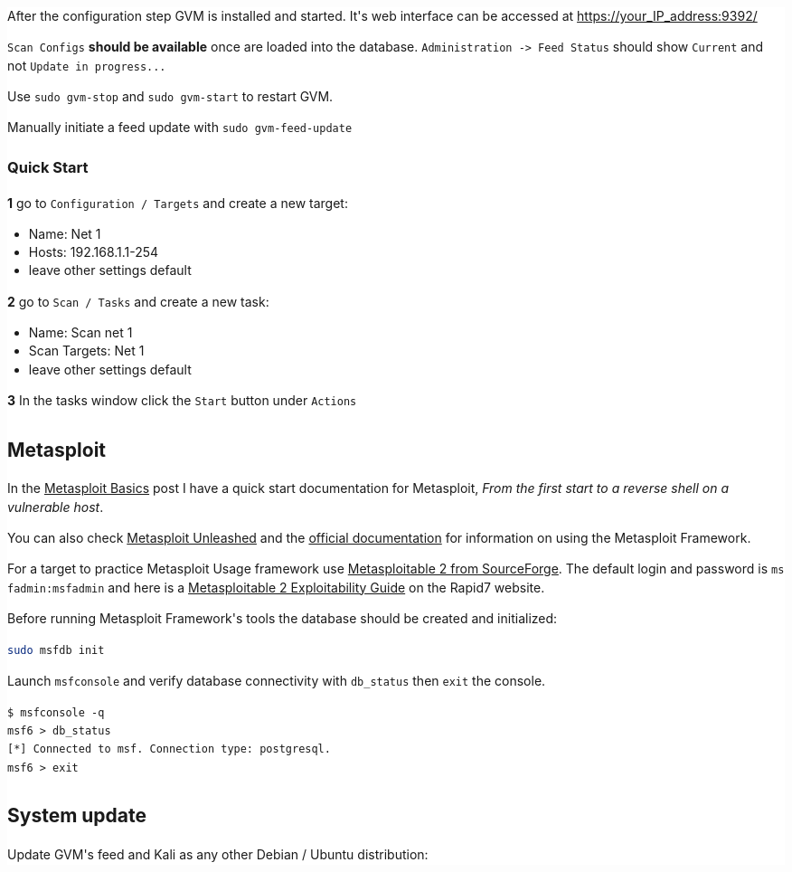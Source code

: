 After the configuration step GVM is installed and started. It's web interface can be accessed at [https://your_IP_address:9392/](https://your_IP_address:9392/)

`Scan Configs` **should be available** once are loaded into the database. `Administration -> Feed Status` should show `Current` and not `Update in progress...`

Use `sudo gvm-stop` and `sudo gvm-start` to restart GVM.

Manually initiate a feed update with `sudo gvm-feed-update`

### Quick Start

**1** go to `Configuration / Targets` and create a new target:

- Name: Net 1
- Hosts: 192.168.1.1-254
- leave other settings default

**2** go to `Scan / Tasks` and create a new task:

- Name: Scan net 1
- Scan Targets: Net 1
- leave other settings default

**3** In the tasks window click the `Start` button under `Actions`

## Metasploit

In the [Metasploit Basics](/blog/metasploit_basics) post I have a quick start documentation for Metasploit, *From the first start to a reverse shell on a vulnerable host*.

You can also check [Metasploit Unleashed](https://www.offensive-security.com/metasploit-unleashed/) and the [official documentation](https://docs.rapid7.com/metasploit/) for information on using the Metasploit Framework.

For a target to practice Metasploit Usage framework use [Metasploitable 2 from SourceForge](http://sourceforge.net/projects/metasploitable/files/Metasploitable2/). The default login and password is `msfadmin:msfadmin` and here is a [Metasploitable 2 Exploitability Guide](https://community.rapid7.com/docs/DOC-1875) on the Rapid7 website.

Before running Metasploit Framework's tools the database should be created and initialized:

```sh
sudo msfdb init
```

Launch `msfconsole` and verify database connectivity with `db_status` then `exit` the console.

```plaintext
$ msfconsole -q
msf6 > db_status
[*] Connected to msf. Connection type: postgresql.
msf6 > exit
```

## System update

Update GVM's feed and Kali as any other Debian / Ubuntu distribution:
